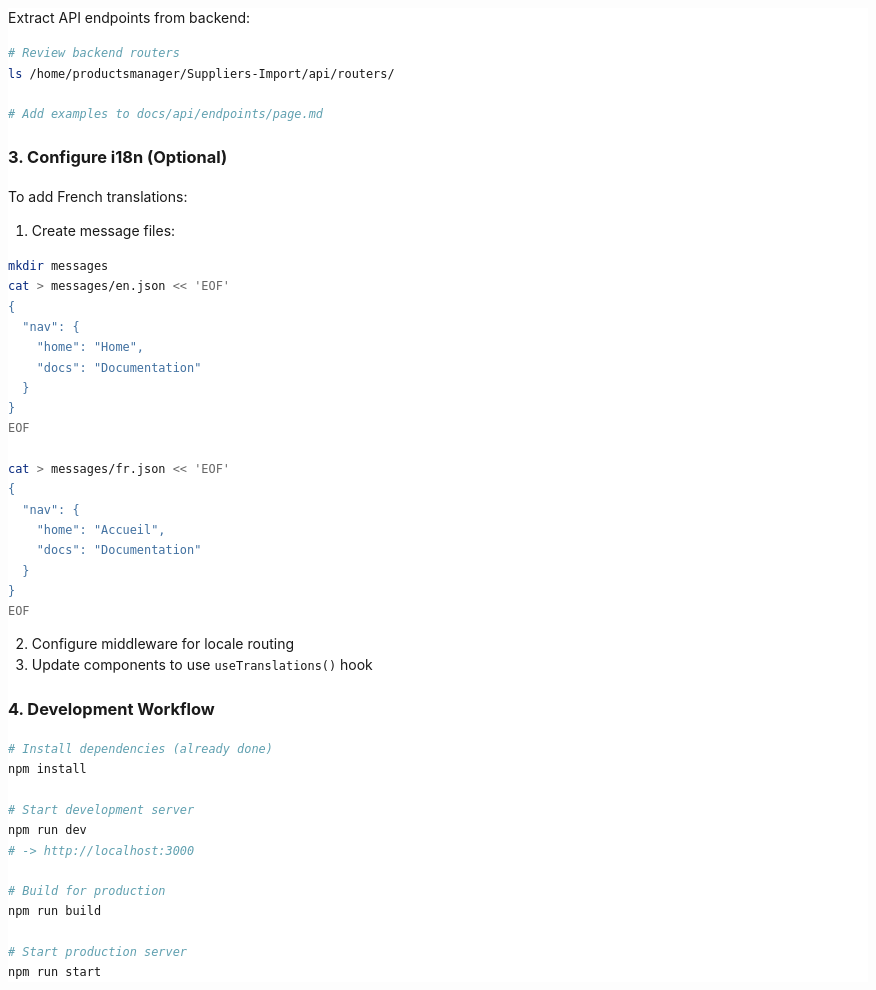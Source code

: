 Extract API endpoints from backend:
```bash
# Review backend routers
ls /home/productsmanager/Suppliers-Import/api/routers/

# Add examples to docs/api/endpoints/page.md
```

### 3. Configure i18n (Optional)

To add French translations:

1. Create message files:
```bash
mkdir messages
cat > messages/en.json << 'EOF'
{
  "nav": {
    "home": "Home",
    "docs": "Documentation"
  }
}
EOF

cat > messages/fr.json << 'EOF'
{
  "nav": {
    "home": "Accueil",
    "docs": "Documentation"
  }
}
EOF
```

2. Configure middleware for locale routing
3. Update components to use `useTranslations()` hook

### 4. Development Workflow

```bash
# Install dependencies (already done)
npm install

# Start development server
npm run dev
# -> http://localhost:3000

# Build for production
npm run build

# Start production server
npm run start
```
